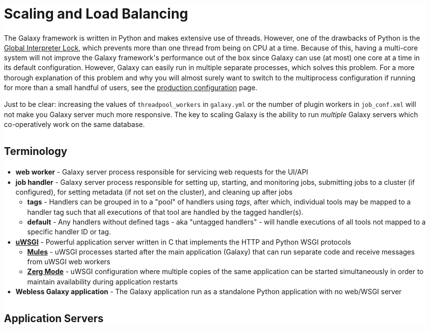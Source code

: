 # Scaling and Load Balancing

The Galaxy framework is written in Python and makes extensive use of threads.  However, one of the drawbacks of Python
is the [Global Interpreter Lock](http://docs.python.org/c-api/init.html#thread-state-and-the-global-interpreter-lock),
which prevents more than one thread from being on CPU at a time.  Because of this, having a multi-core system will not
improve the Galaxy framework's performance out of the box since Galaxy can use (at most) one core at a time in its
default configuration.  However, Galaxy can easily run in multiple separate processes, which solves this problem.  For a
more thorough explanation of this problem and why you will almost surely want to switch to the multiprocess
configuration if running for more than a small handful of users, see the [production configuration](production.md)
page.

Just to be clear: increasing the values of `threadpool_workers` in `galaxy.yml` or the number of plugin workers in
`job_conf.xml` will not make you Galaxy server much more responsive.  The key to scaling Galaxy is the ability to run
*multiple* Galaxy servers which co-operatively work on the same database.

## Terminology

* **web worker** - Galaxy server process responsible for servicing web requests for the UI/API 
* **job handler** - Galaxy server process responsible for setting up, starting, and monitoring jobs, submitting jobs to
  a cluster (if configured), for setting metadata (if not set on the cluster), and cleaning up after jobs
  * **tags** - Handlers can be grouped in to a "pool" of handlers using *tags*, after which, individual tools may be
    mapped to a handler tag such that all executions of that tool are handled by the tagged handler(s).
  * **default** - Any handlers without defined tags - aka "untagged handlers" - will handle executions of all tools
    not mapped to a specific handler ID or tag.
* **[uWSGI][uwsgi]** - Powerful application server written in C that implements the HTTP and Python WSGI protocols
  * **[Mules][uwsgi-mules]** - uWSGI processes started after the main application (Galaxy) that can run separate code
    and receive messages from uWSGI web workers
  * **[Zerg Mode][uwsgi-zerg-mode]** - uWSGI configuration where multiple copies of the same application can be started
    simultaneously in order to maintain availability during application restarts
* **Webless Galaxy application** - The Galaxy application run as a standalone Python application with no web/WSGI server

[uwsgi]: https://uwsgi-docs.readthedocs.io/
[uwsgi-mules]: https://uwsgi-docs.readthedocs.io/en/latest/Mules.html
[uwsgi-zerg-mode]: https://uwsgi-docs.readthedocs.io/en/latest/Zerg.html

## Application Servers


[paste]: https://paste.readthedocs.io/
[2ndquadrant-skip-locked]: https://blog.2ndquadrant.com/what-is-select-skip-locked-for-in-postgresql-9-5/
[2ndquadrant-blog]: https://blog.2ndquadrant.com/